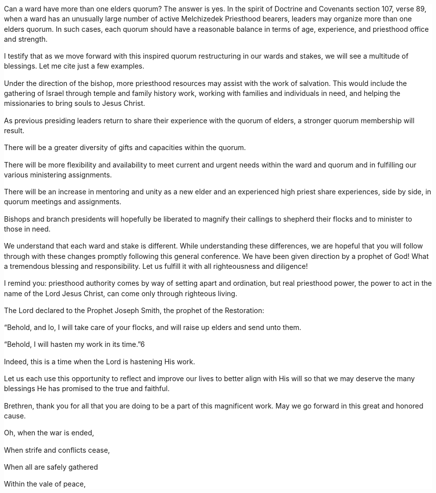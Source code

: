 Can a ward have more than one elders quorum? The answer is yes. In the spirit of Doctrine and Covenants section 107, verse 89, when a ward has an unusually large number of active Melchizedek Priesthood bearers, leaders may organize more than one elders quorum. In such cases, each quorum should have a reasonable balance in terms of age, experience, and priesthood office and strength.

I testify that as we move forward with this inspired quorum restructuring in our wards and stakes, we will see a multitude of blessings. Let me cite just a few examples.

Under the direction of the bishop, more priesthood resources may assist with the work of salvation. This would include the gathering of Israel through temple and family history work, working with families and individuals in need, and helping the missionaries to bring souls to Jesus Christ.

As previous presiding leaders return to share their experience with the quorum of elders, a stronger quorum membership will result.

There will be a greater diversity of gifts and capacities within the quorum.

There will be more flexibility and availability to meet current and urgent needs within the ward and quorum and in fulfilling our various ministering assignments.

There will be an increase in mentoring and unity as a new elder and an experienced high priest share experiences, side by side, in quorum meetings and assignments.

Bishops and branch presidents will hopefully be liberated to magnify their callings to shepherd their flocks and to minister to those in need.

We understand that each ward and stake is different. While understanding these differences, we are hopeful that you will follow through with these changes promptly following this general conference. We have been given direction by a prophet of God! What a tremendous blessing and responsibility. Let us fulfill it with all righteousness and diligence!

I remind you: priesthood authority comes by way of setting apart and ordination, but real priesthood power, the power to act in the name of the Lord Jesus Christ, can come only through righteous living.

The Lord declared to the Prophet Joseph Smith, the prophet of the Restoration:

“Behold, and lo, I will take care of your flocks, and will raise up elders and send unto them.

“Behold, I will hasten my work in its time.”6



Indeed, this is a time when the Lord is hastening His work.

Let us each use this opportunity to reflect and improve our lives to better align with His will so that we may deserve the many blessings He has promised to the true and faithful.

Brethren, thank you for all that you are doing to be a part of this magnificent work. May we go forward in this great and honored cause.





Oh, when the war is ended,

When strife and conflicts cease,

When all are safely gathered

Within the vale of peace,
